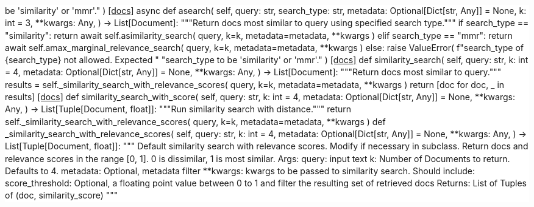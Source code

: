 be 'similarity' or 'mmr'."                 )                                        [[docs]](https://python.langchain.com/api_reference/community/vectorstores/langchain_community.vectorstores.zep_cloud.ZepCloudVectorStore.html#langchain_community.vectorstores.zep_cloud.ZepCloudVectorStore.asearch)         async def asearch(             self,             query: str,             search_type: str,             metadata: Optional[Dict[str, Any]] = None,             k: int = 3,             **kwargs: Any,         ) -> List[Document]:             """Return docs most similar to query using specified search type."""             if search_type == "similarity":                 return await self.asimilarity_search(                     query, k=k, metadata=metadata, **kwargs                 )             elif search_type == "mmr":                 return await self.amax_marginal_relevance_search(                     query, k=k, metadata=metadata, **kwargs                 )             else:                 raise ValueError(                     f"search_type of {search_type} not allowed. Expected "                     "search_type to be 'similarity' or 'mmr'."                 )                                        [[docs]](https://python.langchain.com/api_reference/community/vectorstores/langchain_community.vectorstores.zep_cloud.ZepCloudVectorStore.html#langchain_community.vectorstores.zep_cloud.ZepCloudVectorStore.similarity_search)         def similarity_search(             self,             query: str,             k: int = 4,             metadata: Optional[Dict[str, Any]] = None,             **kwargs: Any,         ) -> List[Document]:             """Return docs most similar to query."""                  results = self._similarity_search_with_relevance_scores(                 query, k=k, metadata=metadata, **kwargs             )             return [doc for doc, _ in results]                                        [[docs]](https://python.langchain.com/api_reference/community/vectorstores/langchain_community.vectorstores.zep_cloud.ZepCloudVectorStore.html#langchain_community.vectorstores.zep_cloud.ZepCloudVectorStore.similarity_search_with_score)         def similarity_search_with_score(             self,             query: str,             k: int = 4,             metadata: Optional[Dict[str, Any]] = None,             **kwargs: Any,         ) -> List[Tuple[Document, float]]:             """Run similarity search with distance."""                  return self._similarity_search_with_relevance_scores(                 query, k=k, metadata=metadata, **kwargs             )                             def _similarity_search_with_relevance_scores(             self,             query: str,             k: int = 4,             metadata: Optional[Dict[str, Any]] = None,             **kwargs: Any,         ) -> List[Tuple[Document, float]]:             """             Default similarity search with relevance scores. Modify if necessary             in subclass.             Return docs and relevance scores in the range [0, 1].                  0 is dissimilar, 1 is most similar.                  Args:                 query: input text                 k: Number of Documents to return. Defaults to 4.                 metadata: Optional, metadata filter                 **kwargs: kwargs to be passed to similarity search. Should include:                     score_threshold: Optional, a floating point value between 0 to 1 and                         filter the resulting set of retrieved docs                  Returns:                 List of Tuples of (doc, similarity_score)             """